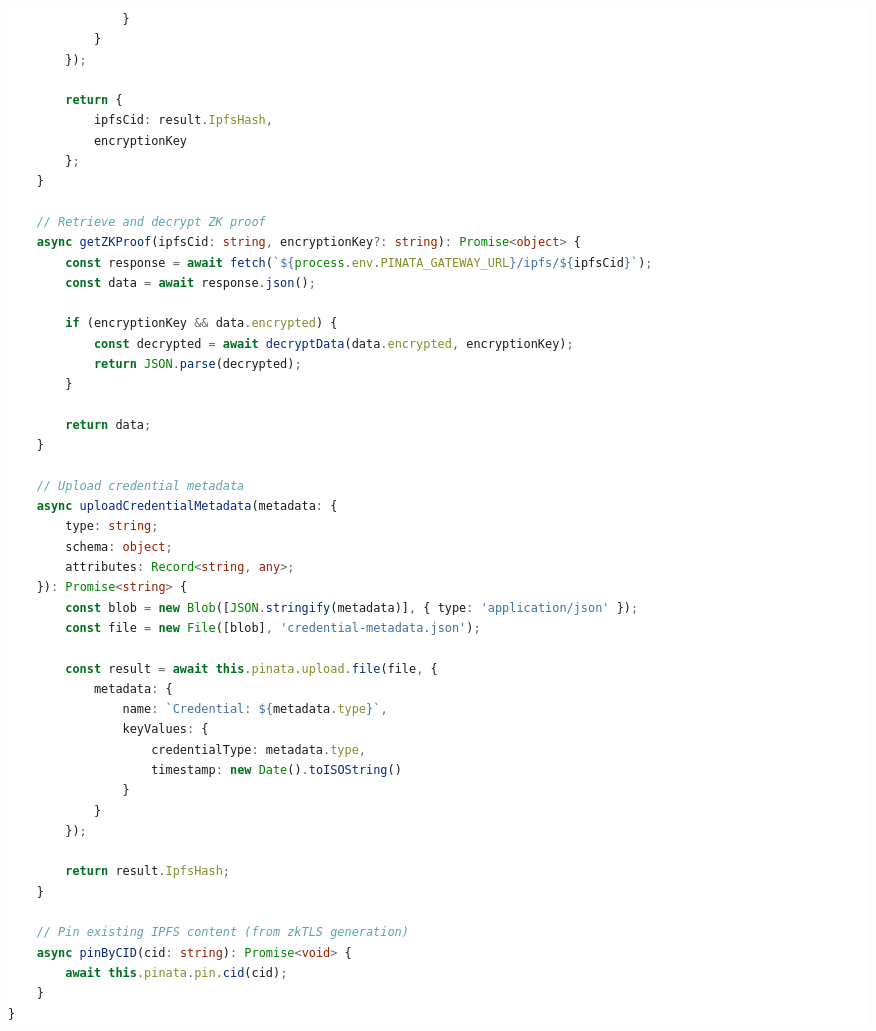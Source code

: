 ```typescript
				}
			}
		});

		return {
			ipfsCid: result.IpfsHash,
			encryptionKey
		};
	}

	// Retrieve and decrypt ZK proof
	async getZKProof(ipfsCid: string, encryptionKey?: string): Promise<object> {
		const response = await fetch(`${process.env.PINATA_GATEWAY_URL}/ipfs/${ipfsCid}`);
		const data = await response.json();

		if (encryptionKey && data.encrypted) {
			const decrypted = await decryptData(data.encrypted, encryptionKey);
			return JSON.parse(decrypted);
		}

		return data;
	}

	// Upload credential metadata
	async uploadCredentialMetadata(metadata: {
		type: string;
		schema: object;
		attributes: Record<string, any>;
	}): Promise<string> {
		const blob = new Blob([JSON.stringify(metadata)], { type: 'application/json' });
		const file = new File([blob], 'credential-metadata.json');

		const result = await this.pinata.upload.file(file, {
			metadata: {
				name: `Credential: ${metadata.type}`,
				keyValues: {
					credentialType: metadata.type,
					timestamp: new Date().toISOString()
				}
			}
		});

		return result.IpfsHash;
	}

	// Pin existing IPFS content (from zkTLS generation)
	async pinByCID(cid: string): Promise<void> {
		await this.pinata.pin.cid(cid);
	}
}
```
